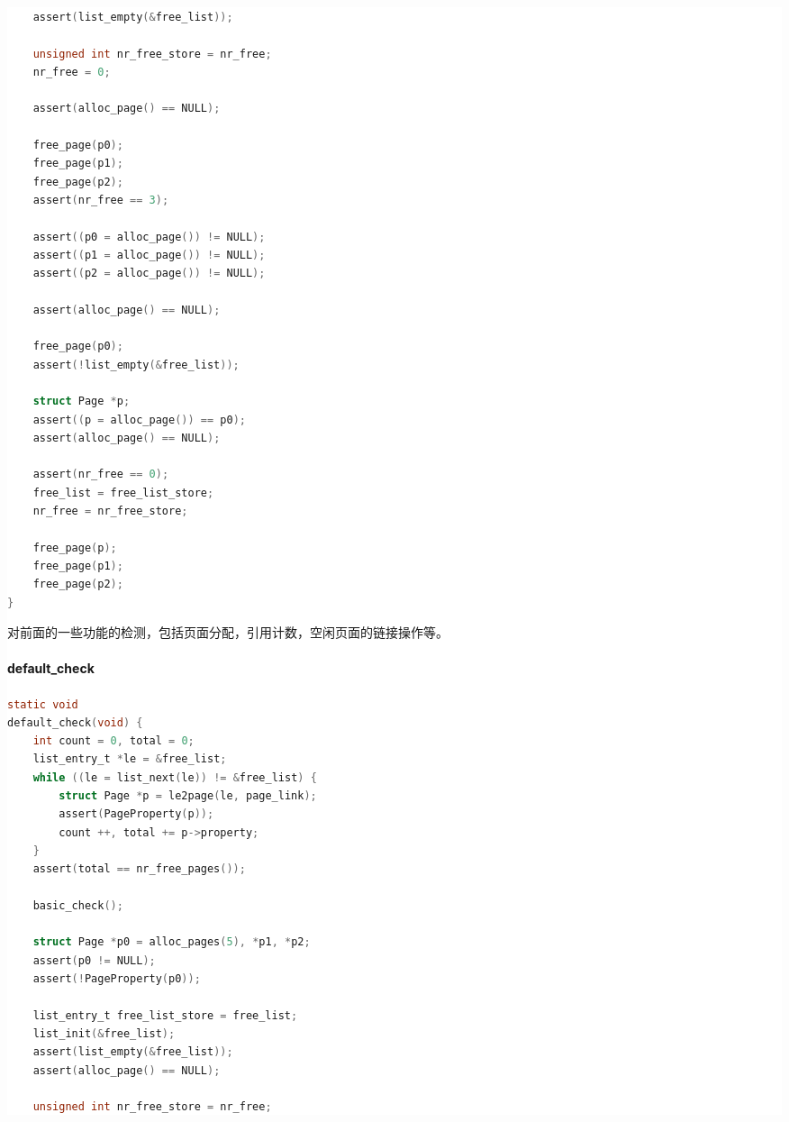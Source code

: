 ```c
    assert(list_empty(&free_list));

    unsigned int nr_free_store = nr_free;
    nr_free = 0;

    assert(alloc_page() == NULL);

    free_page(p0);
    free_page(p1);
    free_page(p2);
    assert(nr_free == 3);

    assert((p0 = alloc_page()) != NULL);
    assert((p1 = alloc_page()) != NULL);
    assert((p2 = alloc_page()) != NULL);

    assert(alloc_page() == NULL);

    free_page(p0);
    assert(!list_empty(&free_list));

    struct Page *p;
    assert((p = alloc_page()) == p0);
    assert(alloc_page() == NULL);

    assert(nr_free == 0);
    free_list = free_list_store;
    nr_free = nr_free_store;

    free_page(p);
    free_page(p1);
    free_page(p2);
}
```

对前面的一些功能的检测，包括页面分配，引用计数，空闲页面的链接操作等。



#### default_check

```c
static void
default_check(void) {
    int count = 0, total = 0;
    list_entry_t *le = &free_list;
    while ((le = list_next(le)) != &free_list) {
        struct Page *p = le2page(le, page_link);
        assert(PageProperty(p));
        count ++, total += p->property;
    }
    assert(total == nr_free_pages());

    basic_check();

    struct Page *p0 = alloc_pages(5), *p1, *p2;
    assert(p0 != NULL);
    assert(!PageProperty(p0));

    list_entry_t free_list_store = free_list;
    list_init(&free_list);
    assert(list_empty(&free_list));
    assert(alloc_page() == NULL);

    unsigned int nr_free_store = nr_free;
```
